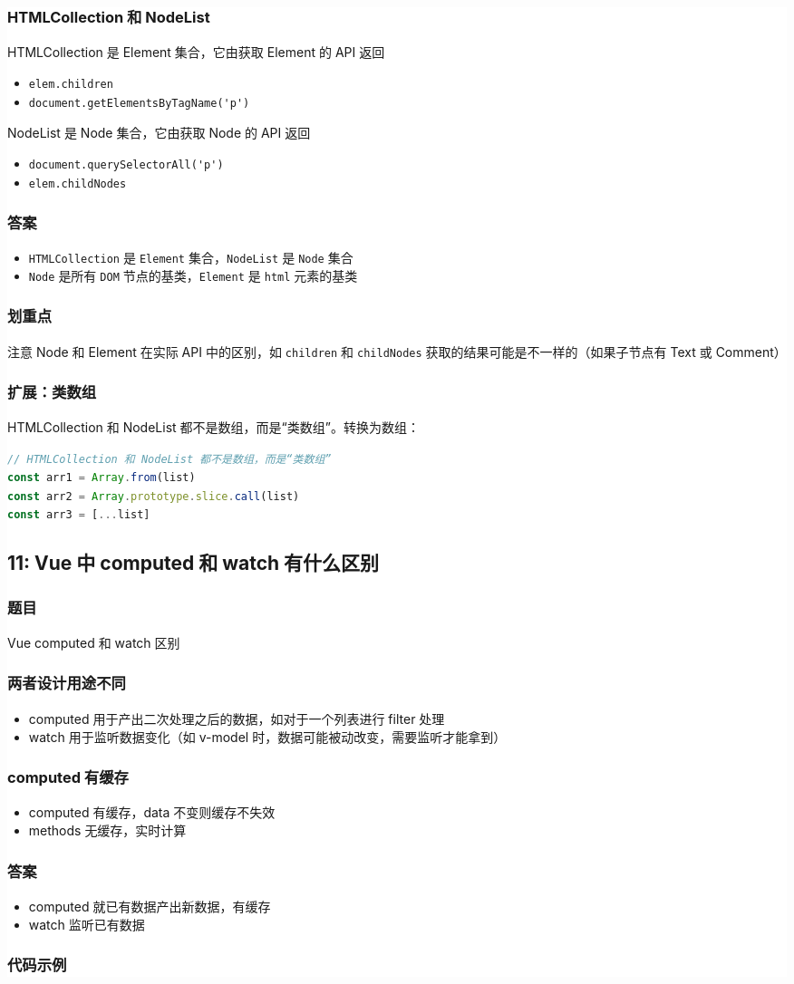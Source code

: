 ### HTMLCollection 和 NodeList

HTMLCollection 是 Element 集合，它由获取 Element 的 API 返回

- `elem.children`
- `document.getElementsByTagName('p')`

NodeList 是 Node 集合，它由获取 Node 的 API 返回

- `document.querySelectorAll('p')`
- `elem.childNodes`

### 答案

- `HTMLCollection` 是 `Element` 集合，`NodeList` 是 `Node` 集合
- `Node` 是所有 `DOM` 节点的基类，`Element` 是 `html` 元素的基类

### 划重点

注意 Node 和 Element 在实际 API 中的区别，如 `children` 和 `childNodes` 获取的结果可能是不一样的（如果子节点有 Text 或 Comment）

### 扩展：类数组

HTMLCollection 和 NodeList 都不是数组，而是“类数组”。转换为数组：

```js
// HTMLCollection 和 NodeList 都不是数组，而是“类数组”
const arr1 = Array.from(list)
const arr2 = Array.prototype.slice.call(list)
const arr3 = [...list]
```

## 11: Vue 中 computed 和 watch 有什么区别

### 题目

Vue computed 和 watch 区别

### 两者设计用途不同

- computed 用于产出二次处理之后的数据，如对于一个列表进行 filter 处理
- watch 用于监听数据变化（如 v-model 时，数据可能被动改变，需要监听才能拿到）

### computed 有缓存

- computed 有缓存，data 不变则缓存不失效
- methods 无缓存，实时计算

### 答案

- computed 就已有数据产出新数据，有缓存
- watch 监听已有数据

### 代码示例
